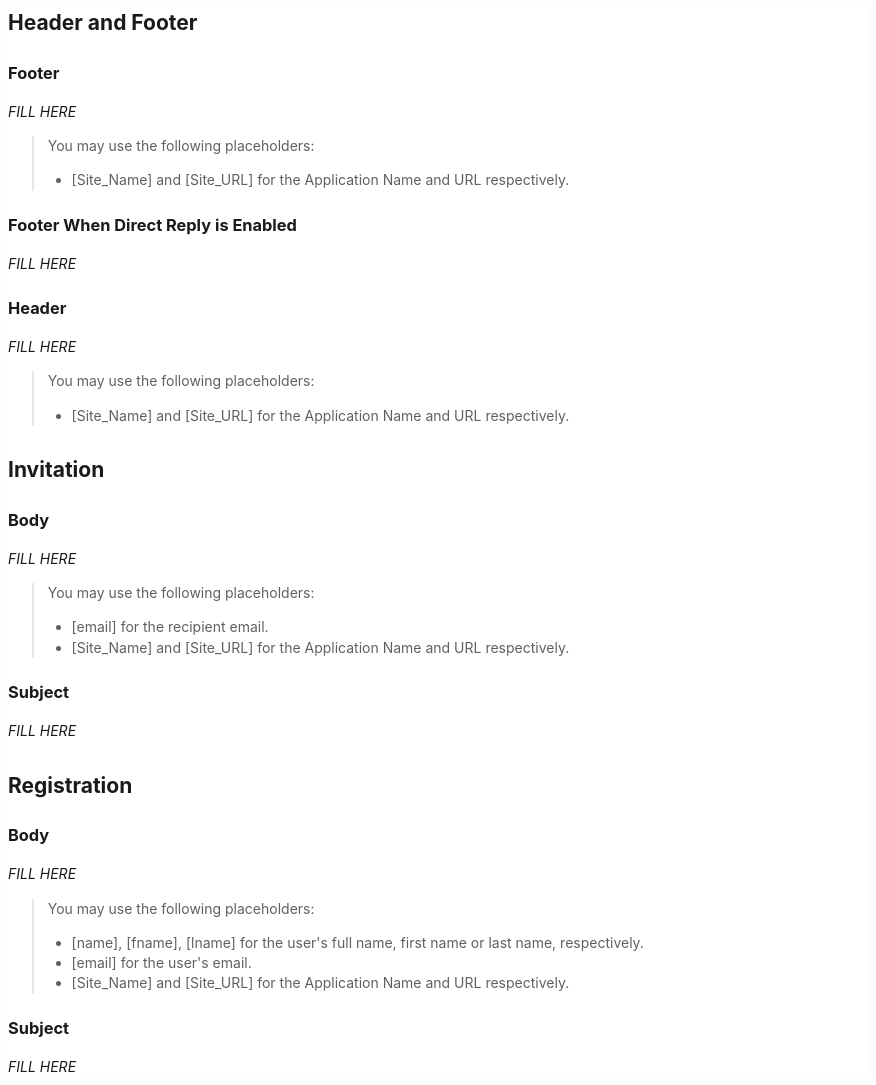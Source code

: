 
## Header and Footer


### Footer

_FILL HERE_

> You may use the following placeholders: <br/><ul><li>[Site_Name] and [Site_URL] for the Application Name and URL respectively.</li></ul>


### Footer When Direct Reply is Enabled

_FILL HERE_


### Header

_FILL HERE_

> You may use the following placeholders: <br/><ul><li>[Site_Name] and [Site_URL] for the Application Name and URL respectively.</li></ul>


## Invitation


### Body

_FILL HERE_

> You may use the following placeholders: <br/><ul><li>[email] for the recipient email.</li><li>[Site_Name] and [Site_URL] for the Application Name and URL respectively.</li></ul>


### Subject

_FILL HERE_


## Registration


### Body

_FILL HERE_

> You may use the following placeholders: <br/><ul><li>[name], [fname], [lname] for the user's full name, first name or last name, respectively.</li><li>[email] for the user's email.</li><li>[Site_Name] and [Site_URL] for the Application Name and URL respectively.</li></ul>


### Subject

_FILL HERE_
